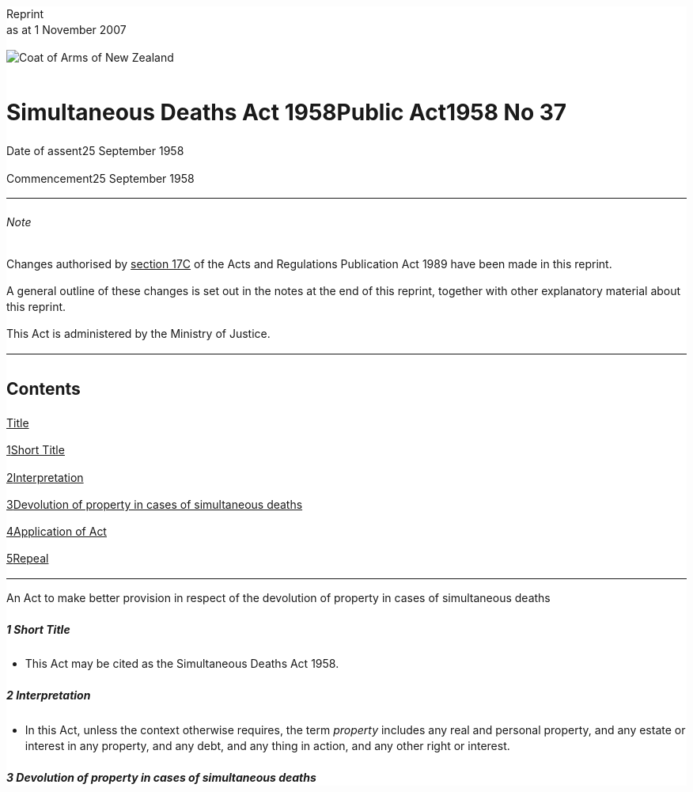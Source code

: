 Reprint  
as at 1 November 2007

![Coat of Arms of New Zealand](/images/leg-crest.jpg)

# Simultaneous Deaths Act 1958Public Act1958 No 37

Date of assent25 September 1958

Commencement25 September 1958

---

###### Note

Changes authorised by [section 17C][0] of the Acts and Regulations Publication Act 1989 have been made in this reprint.

A general outline of these changes is set out in the notes at the end of this reprint, together with other explanatory material about this reprint.

This Act is administered by the Ministry of Justice.

---

## Contents

[Title][1]

[1][2][][2][Short Title][2]

[2][3][][3][Interpretation][3]

[3][4][][4][Devolution of property in cases of simultaneous deaths][4]

[4][5][][5][Application of Act][5]

[5][6][][6][Repeal][6]

---

An Act to make better provision in respect of the devolution of property in cases of simultaneous deaths

##### 1 Short Title
    
*   This Act may be cited as the Simultaneous Deaths Act 1958\.

##### 2 Interpretation
    
*   In this Act, unless the context otherwise requires, the term _property_ includes any real and personal property, and any estate or interest in any property, and any debt, and any thing in action, and any other right or interest.

##### 3 Devolution of property in cases of simultaneous deaths
    

[0]: http://www.legislation.govt.nz/act/public/1958/0037/latest/link.aspx?id=DLM195466
[1]: http://www.legislation.govt.nz/act/public/1958/0037/latest/whole.html#DLM320021
[2]: http://www.legislation.govt.nz/act/public/1958/0037/latest/whole.html#DLM320023
[3]: http://www.legislation.govt.nz/act/public/1958/0037/latest/whole.html#DLM320024
[4]: http://www.legislation.govt.nz/act/public/1958/0037/latest/whole.html#DLM320026
[5]: http://www.legislation.govt.nz/act/public/1958/0037/latest/whole.html#DLM320027
[6]: http://www.legislation.govt.nz/act/public/1958/0037/latest/whole.html#DLM320028
[7]: http://www.legislation.govt.nz/act/public/1958/0037/latest/link.aspx?id=DLM413535
[8]: http://www.legislation.govt.nz/act/public/1958/0037/latest/link.aspx?id=DLM293817
[9]: http://www.legislation.govt.nz/act/public/1958/0037/latest/link.aspx?id=DLM353036
[10]: http://www.legislation.govt.nz/act/public/1958/0037/latest/link.aspx?id=DLM413569
[11]: http://www.legislation.govt.nz/act/public/1958/0037/latest/link.aspx?id=DLM353409
[12]: http://www.legislation.govt.nz/act/public/1958/0037/latest/link.aspx?id=DLM267369
[13]: http://www.pco.parliament.govt.nz/reprints/
[14]: http://www.legislation.govt.nz/act/public/1958/0037/latest/link.aspx?id=DLM195439
[15]: http://www.pco.parliament.govt.nz/editorial-conventions/
[16]: http://www.legislation.govt.nz/act/public/1958/0037/latest/link.aspx?id=DLM195468
[17]: http://www.legislation.govt.nz/act/public/1958/0037/latest/link.aspx?id=DLM195470